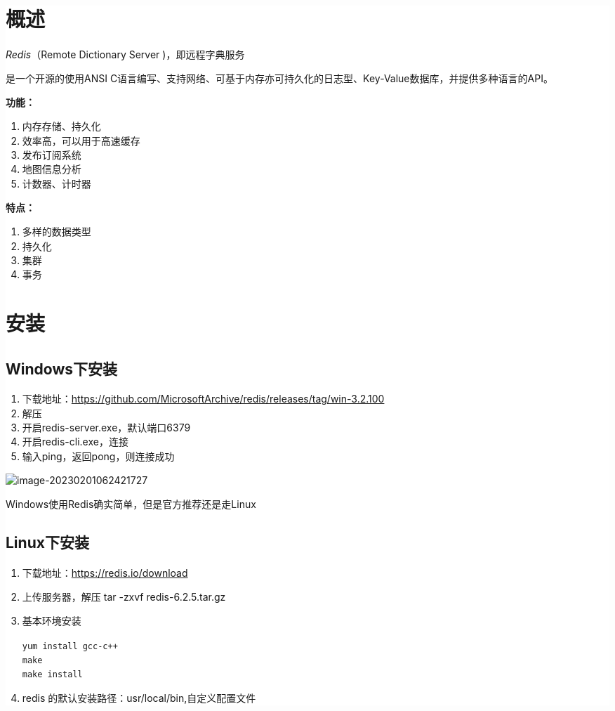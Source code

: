 # 概述

*Redis*（Remote Dictionary Server )，即远程字典服务

是一个开源的使用ANSI C语言编写、支持网络、可基于内存亦可持久化的日志型、Key-Value数据库，并提供多种语言的API。

**功能：**

1. 内存存储、持久化
2. 效率高，可以用于高速缓存
3. 发布订阅系统
4. 地图信息分析
5. 计数器、计时器



**特点：**

1. 多样的数据类型
2. 持久化
3. 集群
4. 事务



# 安装

## Windows下安装

1. 下载地址：https://github.com/MicrosoftArchive/redis/releases/tag/win-3.2.100
2. 解压
3. 开启redis-server.exe，默认端口6379
4. 开启redis-cli.exe，连接
5. 输入ping，返回pong，则连接成功

![image-20230201062421727](D:/OneDrive/%E6%96%87%E6%A1%A3/%E8%87%AA%E6%88%91%E5%AD%A6%E4%B9%A0/redis/assets/image-20230201062421727.png)

Windows使用Redis确实简单，但是官方推荐还是走Linux

## Linux下安装

1. 下载地址：https://redis.io/download

2. 上传服务器，解压 tar -zxvf redis-6.2.5.tar.gz 

3. 基本环境安装

     ```shell
     yum install gcc-c++
     make
     make install
     ```

4. redis 的默认安装路径：usr/local/bin,自定义配置文件
